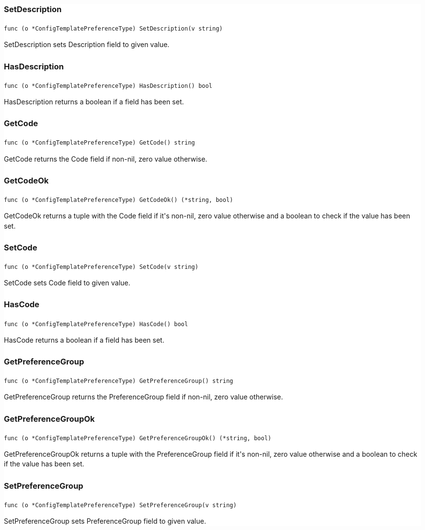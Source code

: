 ### SetDescription

`func (o *ConfigTemplatePreferenceType) SetDescription(v string)`

SetDescription sets Description field to given value.

### HasDescription

`func (o *ConfigTemplatePreferenceType) HasDescription() bool`

HasDescription returns a boolean if a field has been set.

### GetCode

`func (o *ConfigTemplatePreferenceType) GetCode() string`

GetCode returns the Code field if non-nil, zero value otherwise.

### GetCodeOk

`func (o *ConfigTemplatePreferenceType) GetCodeOk() (*string, bool)`

GetCodeOk returns a tuple with the Code field if it's non-nil, zero value otherwise
and a boolean to check if the value has been set.

### SetCode

`func (o *ConfigTemplatePreferenceType) SetCode(v string)`

SetCode sets Code field to given value.

### HasCode

`func (o *ConfigTemplatePreferenceType) HasCode() bool`

HasCode returns a boolean if a field has been set.

### GetPreferenceGroup

`func (o *ConfigTemplatePreferenceType) GetPreferenceGroup() string`

GetPreferenceGroup returns the PreferenceGroup field if non-nil, zero value otherwise.

### GetPreferenceGroupOk

`func (o *ConfigTemplatePreferenceType) GetPreferenceGroupOk() (*string, bool)`

GetPreferenceGroupOk returns a tuple with the PreferenceGroup field if it's non-nil, zero value otherwise
and a boolean to check if the value has been set.

### SetPreferenceGroup

`func (o *ConfigTemplatePreferenceType) SetPreferenceGroup(v string)`

SetPreferenceGroup sets PreferenceGroup field to given value.
